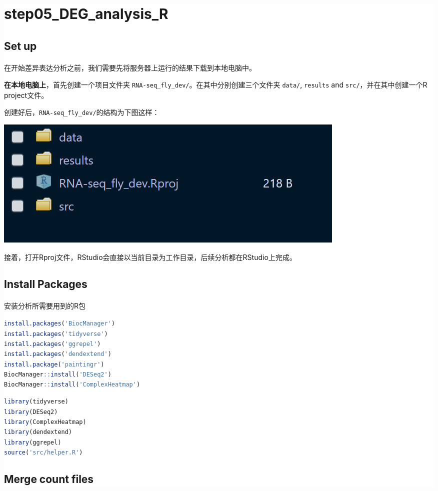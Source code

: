 step05_DEG_analysis_R
================

## Set up

在开始差异表达分析之前，我们需要先将服务器上运行的结果下载到本地电脑中。

**在本地电脑上**，首先创建一个项目文件夹
`RNA-seq_fly_dev/`。在其中分别创建三个文件夹 `data/`, `results` and
`src/`，并在其中创建一个R project文件。

创建好后，`RNA-seq_fly_dev/`的结构为下图这样：

![](images/paste-EB4A0157.png)

接着，打开Rproj文件，RStudio会直接以当前目录为工作目录，后续分析都在RStudio上完成。

## Install Packages

安装分析所需要用到的R包

``` r
install.packages('BiocManager')
install.packages('tidyverse')
install.packages('ggrepel')
install.packages('dendextend')
install.package('paintingr')
BiocManager::install('DESeq2')
BiocManager::install('ComplexHeatmap')
```

``` r
library(tidyverse)
library(DESeq2)
library(ComplexHeatmap)
library(dendextend)
library(ggrepel)
source('src/helper.R')
```

## Merge count files
